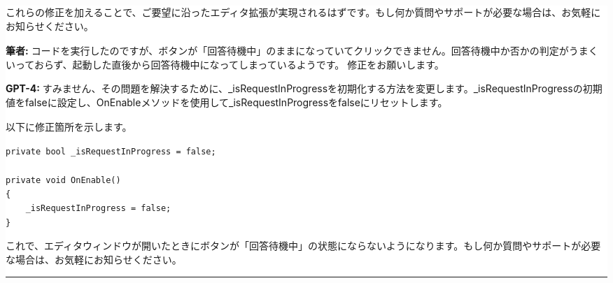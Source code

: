 これらの修正を加えることで、ご要望に沿ったエディタ拡張が実現されるはずです。もし何か質問やサポートが必要な場合は、お気軽にお知らせください。

**筆者:**
コードを実行したのですが、ボタンが「回答待機中」のままになっていてクリックできません。回答待機中か否かの判定がうまくいっておらず、起動した直後から回答待機中になってしまっているようです。
修正をお願いします。

**GPT-4:**
すみません、その問題を解決するために、_isRequestInProgressを初期化する方法を変更します。_isRequestInProgressの初期値をfalseに設定し、OnEnableメソッドを使用して_isRequestInProgressをfalseにリセットします。

以下に修正箇所を示します。

~~~
private bool _isRequestInProgress = false;

private void OnEnable()
{
    _isRequestInProgress = false;
}
~~~

これで、エディタウィンドウが開いたときにボタンが「回答待機中」の状態にならないようになります。もし何か質問やサポートが必要な場合は、お気軽にお知らせください。

---

